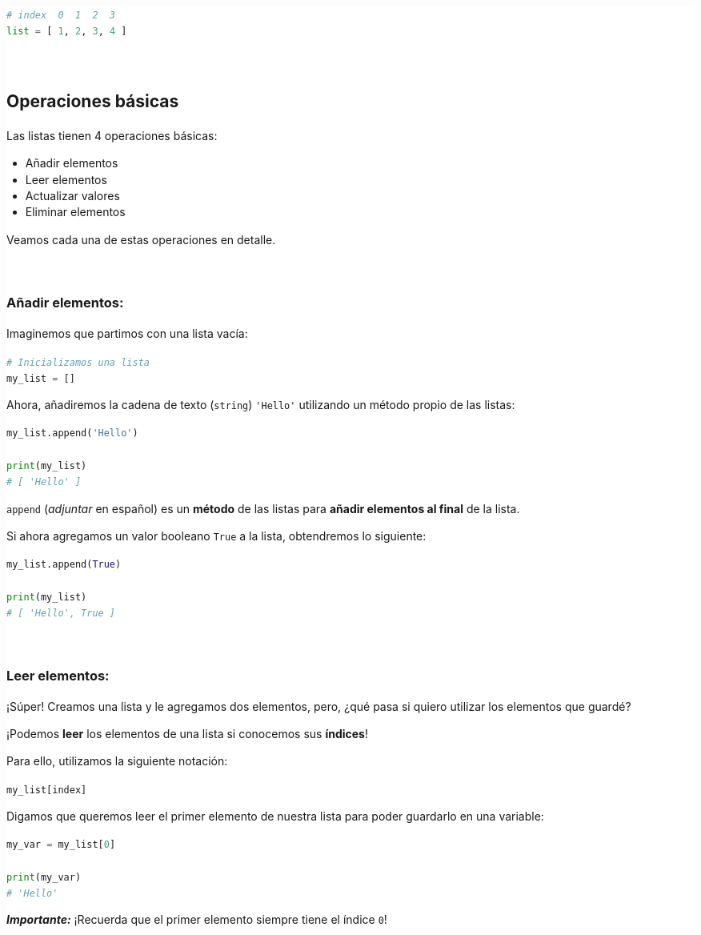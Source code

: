 ```Python
# index  0  1  2  3
list = [ 1, 2, 3, 4 ]
```

&nbsp;

## Operaciones básicas
Las listas tienen 4 operaciones básicas:
- Añadir elementos
- Leer elementos
- Actualizar valores
- Eliminar elementos

Veamos cada una de estas operaciones en detalle.

&nbsp;

### Añadir elementos:

Imaginemos que partimos con una lista vacía:
```Python
# Inicializamos una lista
my_list = []
```

Ahora, añadiremos la cadena de texto (`string`) `'Hello'` utilizando un método propio de las listas:
```Python
my_list.append('Hello')

print(my_list)
# [ 'Hello' ]
```
`append` (*adjuntar* en español) es un **método** de las listas para **añadir elementos al final** de la lista.

Si ahora agregamos un valor booleano `True` a la lista, obtendremos lo siguiente:
```Python
my_list.append(True)

print(my_list)
# [ 'Hello', True ]
```

&nbsp;

### Leer elementos:
¡Súper! Creamos una lista y le agregamos dos elementos, pero, ¿qué pasa si quiero utilizar los elementos que guardé?

¡Podemos **leer** los elementos de una lista si conocemos sus **índices**!

Para ello, utilizamos la siguiente notación:

```Python
my_list[index]
```
Digamos que queremos leer el primer elemento de nuestra lista para poder guardarlo en una variable:
```Python
my_var = my_list[0]

print(my_var)
# 'Hello'
```
***Importante:*** ¡Recuerda que el primer elemento siempre tiene el índice `0`!
